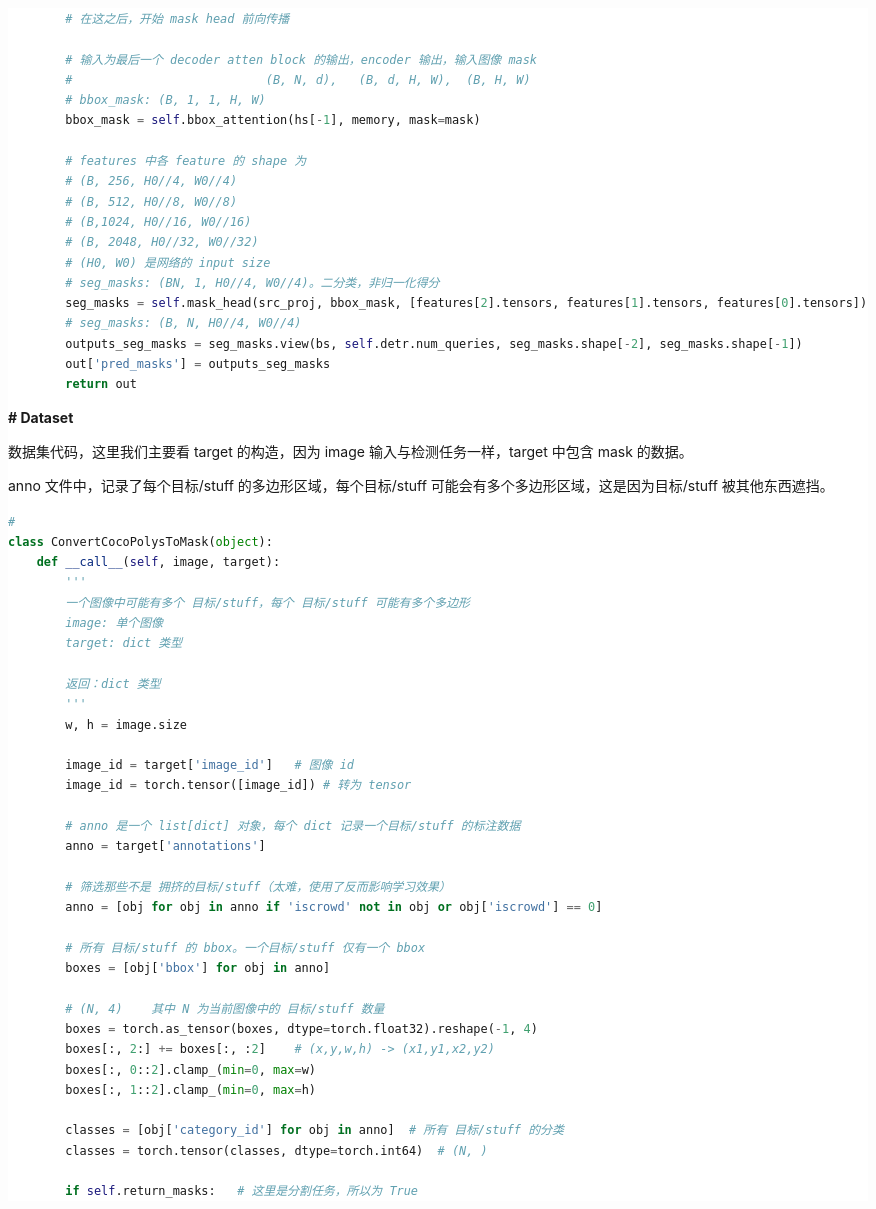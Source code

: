 ```python
        # 在这之后，开始 mask head 前向传播

        # 输入为最后一个 decoder atten block 的输出，encoder 输出，输入图像 mask
        #                           (B, N, d),   (B, d, H, W),  (B, H, W)
        # bbox_mask: (B, 1, 1, H, W)
        bbox_mask = self.bbox_attention(hs[-1], memory, mask=mask)

        # features 中各 feature 的 shape 为 
        # (B, 256, H0//4, W0//4)
        # (B, 512, H0//8, W0//8)
        # (B,1024, H0//16, W0//16)
        # (B, 2048, H0//32, W0//32)
        # (H0, W0) 是网络的 input size
        # seg_masks: (BN, 1, H0//4, W0//4)。二分类，非归一化得分
        seg_masks = self.mask_head(src_proj, bbox_mask, [features[2].tensors, features[1].tensors, features[0].tensors])
        # seg_masks: (B, N, H0//4, W0//4)
        outputs_seg_masks = seg_masks.view(bs, self.detr.num_queries, seg_masks.shape[-2], seg_masks.shape[-1])
        out['pred_masks'] = outputs_seg_masks
        return out
```


**# Dataset**

数据集代码，这里我们主要看 target 的构造，因为 image 输入与检测任务一样，target 中包含 mask 的数据。

anno 文件中，记录了每个目标/stuff 的多边形区域，每个目标/stuff 可能会有多个多边形区域，这是因为目标/stuff 被其他东西遮挡。

```python
# 
class ConvertCocoPolysToMask(object):
    def __call__(self, image, target):
        '''
        一个图像中可能有多个 目标/stuff，每个 目标/stuff 可能有多个多边形
        image: 单个图像
        target: dict 类型

        返回：dict 类型
        '''
        w, h = image.size

        image_id = target['image_id']   # 图像 id
        image_id = torch.tensor([image_id]) # 转为 tensor

        # anno 是一个 list[dict] 对象，每个 dict 记录一个目标/stuff 的标注数据
        anno = target['annotations']

        # 筛选那些不是 拥挤的目标/stuff（太难，使用了反而影响学习效果）
        anno = [obj for obj in anno if 'iscrowd' not in obj or obj['iscrowd'] == 0]

        # 所有 目标/stuff 的 bbox。一个目标/stuff 仅有一个 bbox
        boxes = [obj['bbox'] for obj in anno]

        # (N, 4)    其中 N 为当前图像中的 目标/stuff 数量
        boxes = torch.as_tensor(boxes, dtype=torch.float32).reshape(-1, 4)
        boxes[:, 2:] += boxes[:, :2]    # (x,y,w,h) -> (x1,y1,x2,y2)
        boxes[:, 0::2].clamp_(min=0, max=w)
        boxes[:, 1::2].clamp_(min=0, max=h)

        classes = [obj['category_id'] for obj in anno]  # 所有 目标/stuff 的分类
        classes = torch.tensor(classes, dtype=torch.int64)  # (N, )

        if self.return_masks:   # 这里是分割任务，所以为 True
```
